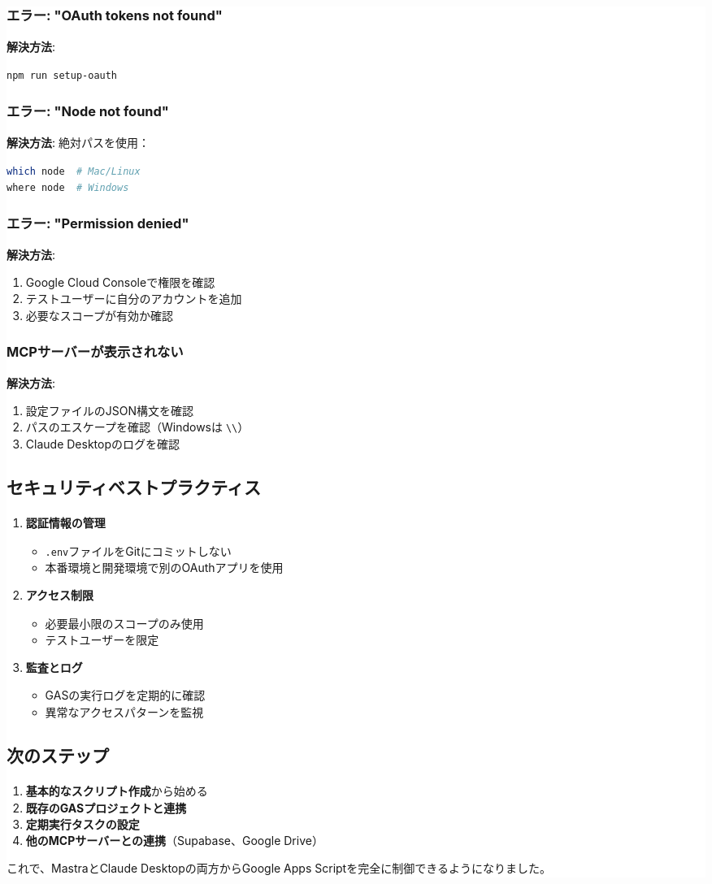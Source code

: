 ### エラー: "OAuth tokens not found"

**解決方法**:
```bash
npm run setup-oauth
```

### エラー: "Node not found"

**解決方法**:
絶対パスを使用：
```bash
which node  # Mac/Linux
where node  # Windows
```

### エラー: "Permission denied"

**解決方法**:
1. Google Cloud Consoleで権限を確認
2. テストユーザーに自分のアカウントを追加
3. 必要なスコープが有効か確認

### MCPサーバーが表示されない

**解決方法**:
1. 設定ファイルのJSON構文を確認
2. パスのエスケープを確認（Windowsは `\\`）
3. Claude Desktopのログを確認

## セキュリティベストプラクティス

1. **認証情報の管理**
   - `.env`ファイルをGitにコミットしない
   - 本番環境と開発環境で別のOAuthアプリを使用

2. **アクセス制限**
   - 必要最小限のスコープのみ使用
   - テストユーザーを限定

3. **監査とログ**
   - GASの実行ログを定期的に確認
   - 異常なアクセスパターンを監視

## 次のステップ

1. **基本的なスクリプト作成**から始める
2. **既存のGASプロジェクトと連携**
3. **定期実行タスクの設定**
4. **他のMCPサーバーとの連携**（Supabase、Google Drive）

これで、MastraとClaude Desktopの両方からGoogle Apps Scriptを完全に制御できるようになりました。